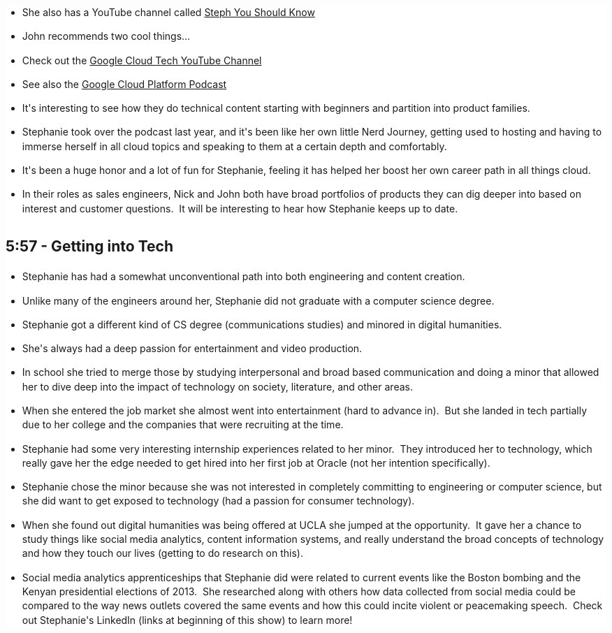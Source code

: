 * She also has a YouTube channel called [Steph You Should Know](https://www.youtube.com/channel/UCM32wWY68Q5IbpVxMUN-woA) 

* John recommends two cool things… 

* Check out the [Google Cloud Tech YouTube Channel](https://www.youtube.com/user/googlecloudplatform) 

* See also the [Google Cloud Platform Podcast](https://www.gcppodcast.com/) 

* It's interesting to see how they do technical content starting with beginners and partition into product families. 

* Stephanie took over the podcast last year, and it's been like her own little Nerd Journey, getting used to hosting and having to immerse herself in all cloud topics and speaking to them at a certain depth and comfortably. 

* It's been a huge honor and a lot of fun for Stephanie, feeling it has helped her boost her own career path in all things cloud. 

* In their roles as sales engineers, Nick and John both have broad portfolios of products they can dig deeper into based on interest and customer questions.  It will be interesting to hear how Stephanie keeps up to date. 

## 5:57 - Getting into Tech 

* Stephanie has had a somewhat unconventional path into both engineering and content creation. 

* Unlike many of the engineers around her, Stephanie did not graduate with a computer science degree.   

* Stephanie got a different kind of CS degree (communications studies) and minored in digital humanities. 

* She's always had a deep passion for entertainment and video production. 

* In school she tried to merge those by studying interpersonal and broad based communication and doing a minor that allowed her to dive deep into the impact of technology on society, literature, and other areas. 

* When she entered the job market she almost went into entertainment (hard to advance in).  But she landed in tech partially due to her college and the companies that were recruiting at the time. 

* Stephanie had some very interesting internship experiences related to her minor.  They introduced her to technology, which really gave her the edge needed to get hired into her first job at Oracle (not her intention specifically). 

* Stephanie chose the minor because she was not interested in completely committing to engineering or computer science, but she did want to get exposed to technology (had a passion for consumer technology). 

* When she found out digital humanities was being offered at UCLA she jumped at the opportunity.  It gave her a chance to study things like social media analytics, content information systems, and really understand the broad concepts of technology and how they touch our lives (getting to do research on this). 

* Social media analytics apprenticeships that Stephanie did were related to current events like the Boston bombing and the Kenyan presidential elections of 2013.  She researched along with others how data collected from social media could be compared to the way news outlets covered the same events and how this could incite violent or peacemaking speech.  Check out Stephanie's LinkedIn (links at beginning of this show) to learn more! 
